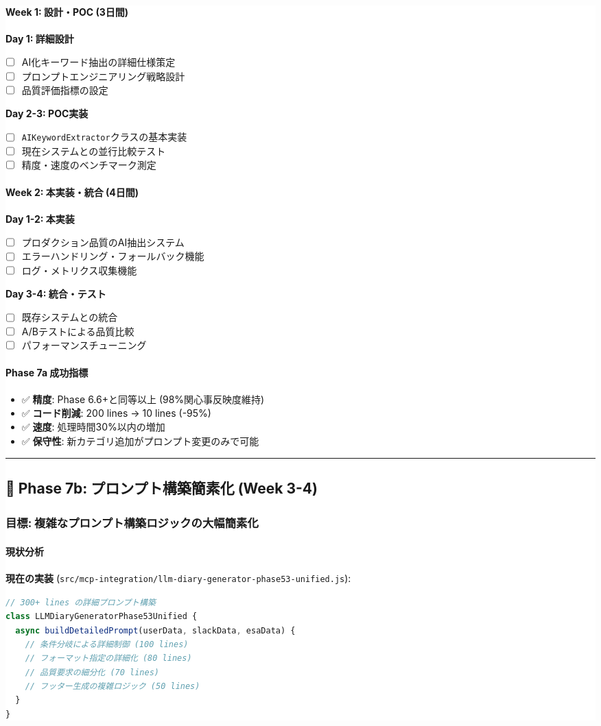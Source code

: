 ```javascript
```

#### **Week 1: 設計・POC (3日間)**

**Day 1: 詳細設計**
- [ ] AI化キーワード抽出の詳細仕様策定
- [ ] プロンプトエンジニアリング戦略設計
- [ ] 品質評価指標の設定

**Day 2-3: POC実装**
- [ ] `AIKeywordExtractor`クラスの基本実装
- [ ] 現在システムとの並行比較テスト
- [ ] 精度・速度のベンチマーク測定

#### **Week 2: 本実装・統合 (4日間)**

**Day 1-2: 本実装**
- [ ] プロダクション品質のAI抽出システム
- [ ] エラーハンドリング・フォールバック機能
- [ ] ログ・メトリクス収集機能

**Day 3-4: 統合・テスト**
- [ ] 既存システムとの統合
- [ ] A/Bテストによる品質比較
- [ ] パフォーマンスチューニング

#### **Phase 7a 成功指標**

- ✅ **精度**: Phase 6.6+と同等以上 (98%関心事反映度維持)
- ✅ **コード削減**: 200 lines → 10 lines (-95%)
- ✅ **速度**: 処理時間30%以内の増加
- ✅ **保守性**: 新カテゴリ追加がプロンプト変更のみで可能

---

## 🔄 **Phase 7b: プロンプト構築簡素化 (Week 3-4)**

### **目標**: 複雑なプロンプト構築ロジックの大幅簡素化

#### **現状分析**

**現在の実装** (`src/mcp-integration/llm-diary-generator-phase53-unified.js`):
```javascript
// 300+ lines の詳細プロンプト構築
class LLMDiaryGeneratorPhase53Unified {
  async buildDetailedPrompt(userData, slackData, esaData) {
    // 条件分岐による詳細制御 (100 lines)
    // フォーマット指定の詳細化 (80 lines)
    // 品質要求の細分化 (70 lines)
    // フッター生成の複雑ロジック (50 lines)
  }
}
```
